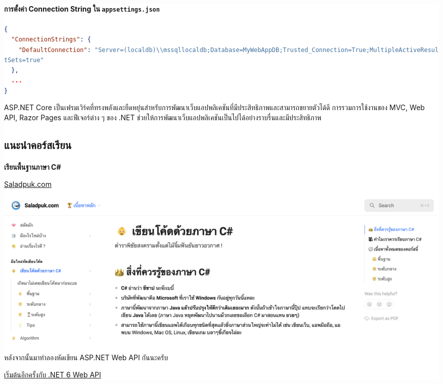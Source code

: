 #### การตั้งค่า Connection String ใน `appsettings.json`

```json
{
  "ConnectionStrings": {
    "DefaultConnection": "Server=(localdb)\\mssqllocaldb;Database=MyWebAppDB;Trusted_Connection=True;MultipleActiveResultSets=true"
  },
  ...
}
```

ASP.NET Core เป็นเฟรมเวิร์คที่ทรงพลังและยืดหยุ่นสำหรับการพัฒนาเว็บแอปพลิเคชันที่มีประสิทธิภาพและสามารถขยายตัวได้ดี การรวมการใช้งานของ MVC, Web API, Razor Pages และฟีเจอร์ต่าง ๆ ของ .NET ช่วยให้การพัฒนาเว็บแอปพลิเคชันเป็นไปได้อย่างราบรื่นและมีประสิทธิภาพ

## แนะนำคอร์สเรียน

**เรียนพื้นฐานภาษา C#**

[Saladpuk.com](https://www.saladpuk.com/beginner-1/csharp101)

![](./images/backend-04.jpg)

หลังจากนั้นมาทำลองหัดเขียน ASP.NET Web API กันนะครับ

[เริ่มต้นอีกครั้งกับ .NET 6 Web API](https://medium.com/t-t-software-solution/%E0%B9%80%E0%B8%A3%E0%B8%B4%E0%B9%88%E0%B8%A1%E0%B8%95%E0%B9%89%E0%B8%99%E0%B8%AD%E0%B8%B5%E0%B8%81%E0%B8%84%E0%B8%A3%E0%B8%B1%E0%B9%89%E0%B8%87%E0%B8%81%E0%B8%B1%E0%B8%9A-net-6-web-api-7bd33ce2c28f?source=post_page-----bc61325951d4--------------------------------)
